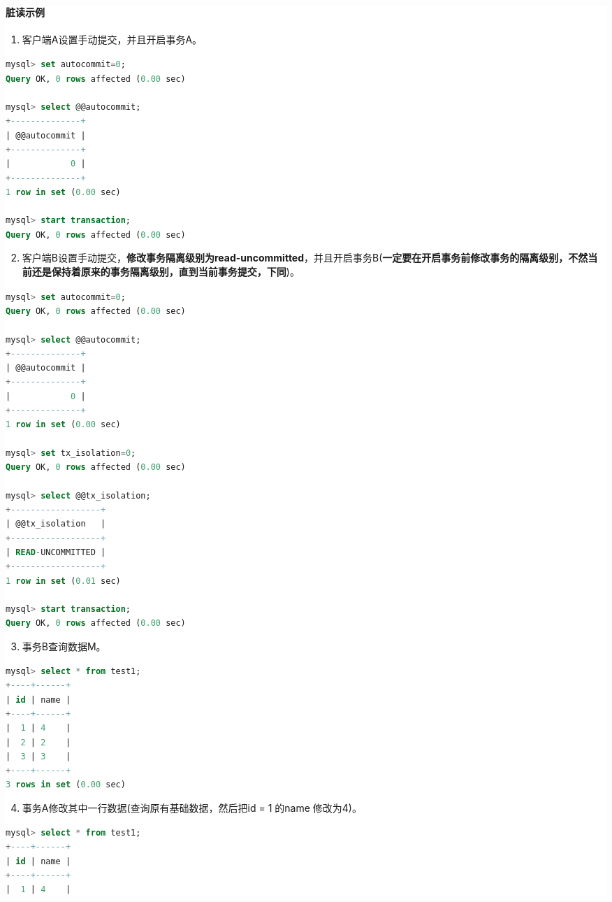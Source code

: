 #### 脏读示例
1. 客户端A设置手动提交，并且开启事务A。
```sql
mysql> set autocommit=0;
Query OK, 0 rows affected (0.00 sec)

mysql> select @@autocommit;
+--------------+
| @@autocommit |
+--------------+
|            0 |
+--------------+
1 row in set (0.00 sec)

mysql> start transaction;
Query OK, 0 rows affected (0.00 sec)
```
2. 客户端B设置手动提交，**修改事务隔离级别为read-uncommitted**，并且开启事务B(**一定要在开启事务前修改事务的隔离级别，不然当前还是保持着原来的事务隔离级别，直到当前事务提交，下同**)。
```sql
mysql> set autocommit=0;
Query OK, 0 rows affected (0.00 sec)

mysql> select @@autocommit;
+--------------+
| @@autocommit |
+--------------+
|            0 |
+--------------+
1 row in set (0.00 sec)

mysql> set tx_isolation=0;
Query OK, 0 rows affected (0.00 sec)

mysql> select @@tx_isolation;
+------------------+
| @@tx_isolation   |
+------------------+
| READ-UNCOMMITTED |
+------------------+
1 row in set (0.01 sec)

mysql> start transaction;
Query OK, 0 rows affected (0.00 sec)

```
3. 事务B查询数据M。
```sql
mysql> select * from test1;
+----+------+
| id | name |
+----+------+
|  1 | 4    |
|  2 | 2    |
|  3 | 3    |
+----+------+
3 rows in set (0.00 sec)
```
4. 事务A修改其中一行数据(查询原有基础数据，然后把id = 1 的name 修改为4)。
```sql
mysql> select * from test1;
+----+------+
| id | name |
+----+------+
|  1 | 4    |
```